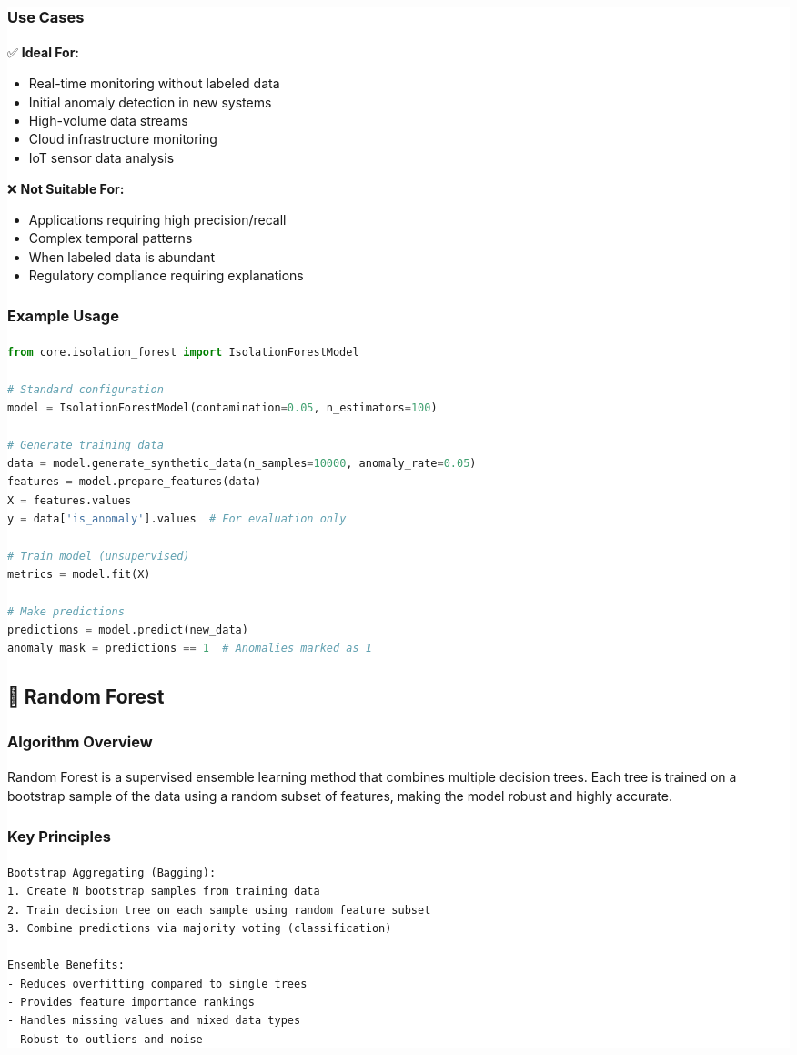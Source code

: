 ### Use Cases

✅ **Ideal For:**
- Real-time monitoring without labeled data
- Initial anomaly detection in new systems
- High-volume data streams
- Cloud infrastructure monitoring
- IoT sensor data analysis

❌ **Not Suitable For:**
- Applications requiring high precision/recall
- Complex temporal patterns
- When labeled data is abundant
- Regulatory compliance requiring explanations

### Example Usage

```python
from core.isolation_forest import IsolationForestModel

# Standard configuration
model = IsolationForestModel(contamination=0.05, n_estimators=100)

# Generate training data
data = model.generate_synthetic_data(n_samples=10000, anomaly_rate=0.05)
features = model.prepare_features(data)
X = features.values
y = data['is_anomaly'].values  # For evaluation only

# Train model (unsupervised)
metrics = model.fit(X)

# Make predictions
predictions = model.predict(new_data)
anomaly_mask = predictions == 1  # Anomalies marked as 1
```

## 🌳 Random Forest

### Algorithm Overview

Random Forest is a supervised ensemble learning method that combines multiple decision trees. Each tree is trained on a bootstrap sample of the data using a random subset of features, making the model robust and highly accurate.

### Key Principles

```
Bootstrap Aggregating (Bagging):
1. Create N bootstrap samples from training data
2. Train decision tree on each sample using random feature subset
3. Combine predictions via majority voting (classification)

Ensemble Benefits:
- Reduces overfitting compared to single trees
- Provides feature importance rankings
- Handles missing values and mixed data types
- Robust to outliers and noise
```
